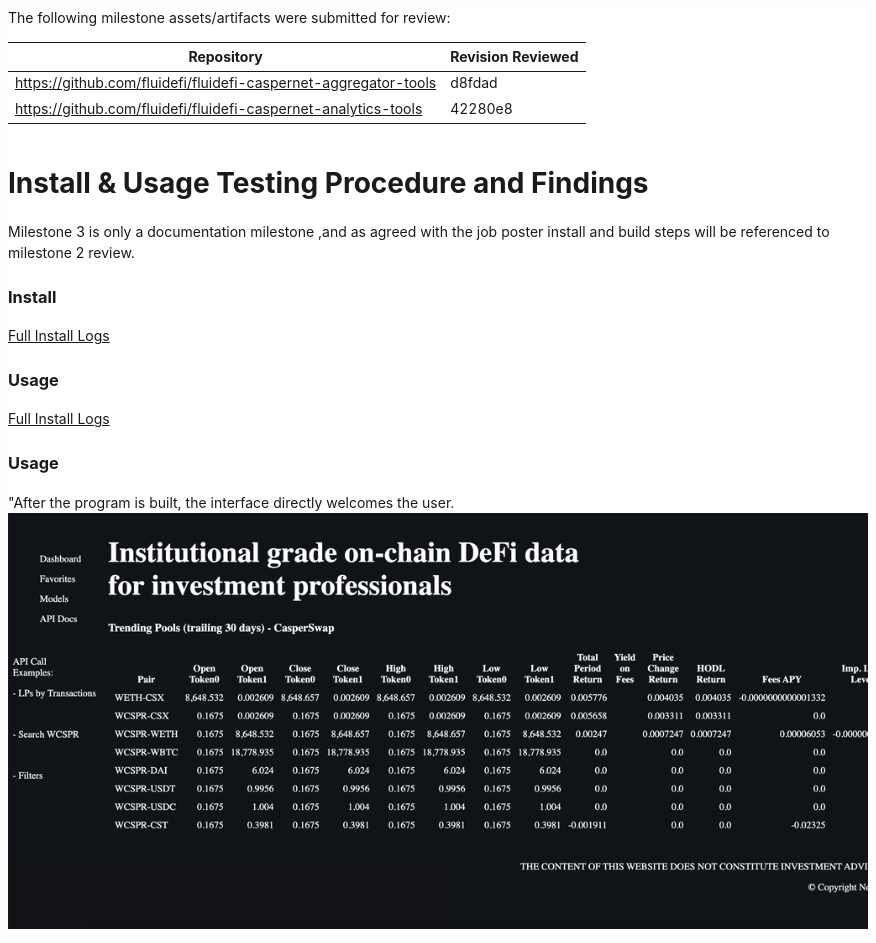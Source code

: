 The following milestone assets/artifacts were submitted for review:

Repository | Revision Reviewed
------------ | -------------
https://github.com/fluidefi/fluidefi-caspernet-aggregator-tools | d8fdad
https://github.com/fluidefi/fluidefi-caspernet-analytics-tools | 42280e8

# Install & Usage Testing Procedure and Findings

Milestone 3 is only a documentation milestone ,and as agreed with the job poster install and build steps will be referenced to milestone 2 review.

### Install

[Full Install Logs](assets/install.txt)

### Usage

[Full Install Logs](assets/build.txt)

### Usage

"After the program is built, the interface directly welcomes the user.
![Mainpage](assets/ui_1.png)